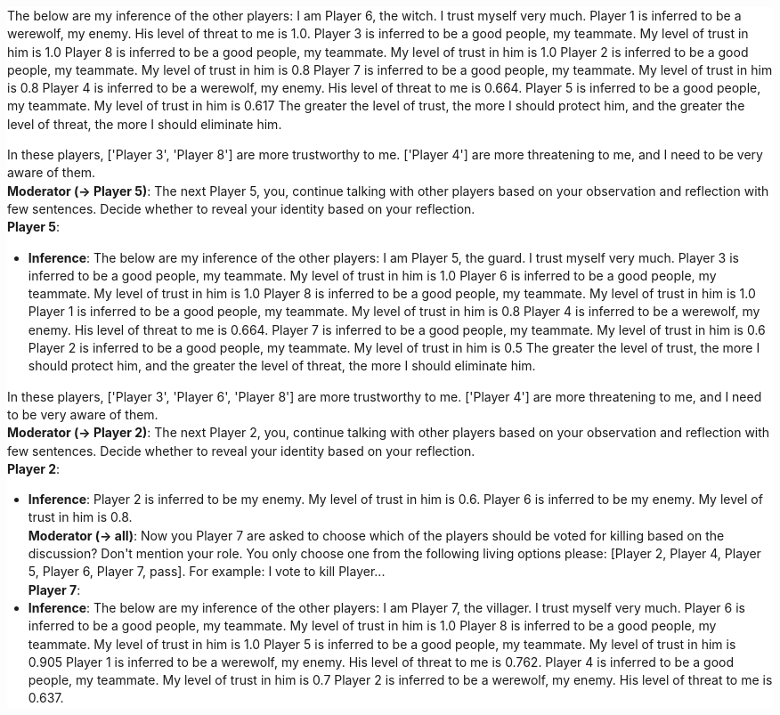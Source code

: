The below are my inference of the other players:
I am Player 6, the witch. I trust myself very much.
Player 1 is inferred to be a werewolf, my enemy. His level of threat to me is 1.0.
Player 3 is inferred to be a good people, my teammate. My level of trust in him is 1.0
Player 8 is inferred to be a good people, my teammate. My level of trust in him is 1.0
Player 2 is inferred to be a good people, my teammate. My level of trust in him is 0.8
Player 7 is inferred to be a good people, my teammate. My level of trust in him is 0.8
Player 4 is inferred to be a werewolf, my enemy. His level of threat to me is 0.664.
Player 5 is inferred to be a good people, my teammate. My level of trust in him is 0.617
The greater the level of trust, the more I should protect him, and the greater the level of threat, the more I should eliminate him.

In these players, ['Player 3', 'Player 8'] are more trustworthy to me. ['Player 4'] are more threatening to me, and I need to be very aware of them.  
**Moderator (-> Player 5)**: The next Player 5, you, continue talking with other players based on your observation and reflection with few sentences. Decide whether to reveal your identity based on your reflection.  
**Player 5**:  
- **Inference**: 
The below are my inference of the other players:
I am Player 5, the guard. I trust myself very much.
Player 3 is inferred to be a good people, my teammate. My level of trust in him is 1.0
Player 6 is inferred to be a good people, my teammate. My level of trust in him is 1.0
Player 8 is inferred to be a good people, my teammate. My level of trust in him is 1.0
Player 1 is inferred to be a good people, my teammate. My level of trust in him is 0.8
Player 4 is inferred to be a werewolf, my enemy. His level of threat to me is 0.664.
Player 7 is inferred to be a good people, my teammate. My level of trust in him is 0.6
Player 2 is inferred to be a good people, my teammate. My level of trust in him is 0.5
The greater the level of trust, the more I should protect him, and the greater the level of threat, the more I should eliminate him.

In these players, ['Player 3', 'Player 6', 'Player 8'] are more trustworthy to me. ['Player 4'] are more threatening to me, and I need to be very aware of them.  
**Moderator (-> Player 2)**: The next Player 2, you, continue talking with other players based on your observation and reflection with few sentences. Decide whether to reveal your identity based on your reflection.  
**Player 2**:  
- **Inference**: Player 2 is inferred to be my enemy. My level of trust in him is 0.6.
Player 6 is inferred to be my enemy. My level of trust in him is 0.8.  
**Moderator (-> all)**: Now you Player 7 are asked to choose which of the players should be voted for killing based on the discussion? Don't mention your role. You only choose one from the following living options please: [Player 2, Player 4, Player 5, Player 6, Player 7, pass]. For example: I vote to kill Player...  
**Player 7**:  
- **Inference**: 
The below are my inference of the other players:
I am Player 7, the villager. I trust myself very much.
Player 6 is inferred to be a good people, my teammate. My level of trust in him is 1.0
Player 8 is inferred to be a good people, my teammate. My level of trust in him is 1.0
Player 5 is inferred to be a good people, my teammate. My level of trust in him is 0.905
Player 1 is inferred to be a werewolf, my enemy. His level of threat to me is 0.762.
Player 4 is inferred to be a good people, my teammate. My level of trust in him is 0.7
Player 2 is inferred to be a werewolf, my enemy. His level of threat to me is 0.637.

